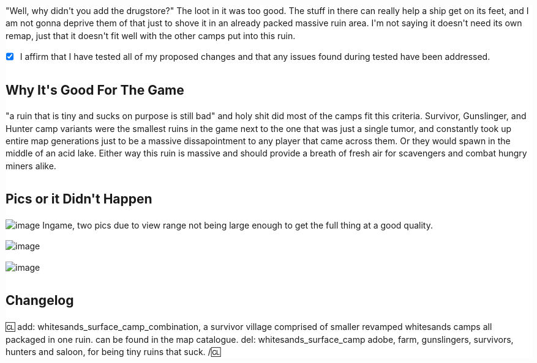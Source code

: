 "Well, why didn't you add the drugstore?" The loot in it was too good.
The stuff in there can really help a ship get on its feet, and I am not
gonna deprive them of that just to shove it in an already packed massive
ruin area. I'm not saying it doesn't need its own remap, just that it
doesn't fit well with the other camps put into this ruin.




- [x] I affirm that I have tested all of my proposed changes and that
any issues found during tested have been addressed.

## Why It's Good For The Game
"a ruin that is tiny and sucks on purpose is still bad" and holy shit
did most of the camps fit this criteria. Survivor, Gunslinger, and
Hunter camp variants were the smallest ruins in the game next to the one
that was just a single tumor, and constantly took up entire map
generations just to be a massive dissapointment to any player that came
across them. Or they would spawn in the middle of an acid lake. Either
way this ruin is massive and should provide a breath of fresh air for
scavengers and combat hungry miners alike.


## Pics or it Didn't Happen

![image](https://user-images.githubusercontent.com/95449138/208811497-ad556187-174a-4803-aea5-be40f0bb3038.png)
Ingame, two pics due to view range not being large enough to get the
full thing at a good quality.

![image](https://user-images.githubusercontent.com/95449138/208816213-082d6597-9718-45ff-9132-2907fcf63a57.png)

![image](https://user-images.githubusercontent.com/95449138/208816258-a3e2909b-fc98-4686-9bdc-8dc3192421e1.png)


## Changelog

:cl:
add: whitesands_surface_camp_combination, a survivor village comprised
of smaller revamped whitesands camps all packaged in one ruin. can be
found in the map catalogue.
del: whitesands_surface_camp adobe, farm, gunslingers, survivors,
hunters and saloon, for being tiny ruins that suck.
/:cl:




[1]:  https://lore.kernel.org/lkml/20181029221037.87724-1-dancol@google.com/
[2]:  https://lore.kernel.org/lkml/874lbtjvtd.fsf@oldenburg2.str.redhat.com/
[3]:  https://lore.kernel.org/lkml/20181204132604.aspfupwjgjx6fhva@brauner.io/
[4]:  https://lore.kernel.org/lkml/20181203180224.fkvw4kajtbvru2ku@brauner.io/
[5]:  https://lore.kernel.org/lkml/20181121213946.GA10795@mail.hallyn.com/
[6]:  https://lore.kernel.org/lkml/20181120103111.etlqp7zop34v6nv4@brauner.io/
[7]:  https://lore.kernel.org/lkml/36323361-90BD-41AF-AB5B-EE0D7BA02C21@amacapital.net/
[8]:  https://lore.kernel.org/lkml/87tvjxp8pc.fsf@xmission.com/
[9]:  https://asciinema.org/a/IQjuCHew6bnq1cr78yuMv16cy
[11]: https://lore.kernel.org/lkml/F53D6D38-3521-4C20-9034-5AF447DF62FF@amacapital.net/
[12]: https://lore.kernel.org/lkml/87zhtjn8ck.fsf@xmission.com/
[13]: https://lore.kernel.org/lkml/871s6u9z6u.fsf@xmission.com/
[14]: https://lore.kernel.org/lkml/20181206231742.xxi4ghn24z4h2qki@brauner.io/
[15]: https://lore.kernel.org/lkml/20181207003124.GA11160@mail.hallyn.com/
[16]: https://lore.kernel.org/lkml/20181207015423.4miorx43l3qhppfz@brauner.io/
[17]: https://lore.kernel.org/lkml/CAGXu5jL8PciZAXvOvCeCU3wKUEB_dU-O3q0tDw4uB_ojMvDEew@mail.gmail.com/
[18]: https://lore.kernel.org/lkml/20181206222746.GB9224@mail.hallyn.com/
[19]: https://lore.kernel.org/lkml/20181208054059.19813-1-christian@brauner.io/
[20]: https://lore.kernel.org/lkml/8736rebl9s.fsf@oldenburg.str.redhat.com/
[21]: https://lore.kernel.org/lkml/20181228152012.dbf0508c2508138efc5f2bbe@linux-foundation.org/
[22]: https://lore.kernel.org/lkml/20181228233725.722tdfgijxcssg76@brauner.io/
[23]: https://lwn.net/Articles/773459/
[24]: https://lore.kernel.org/lkml/8736rebl9s.fsf@oldenburg.str.redhat.com/
[25]: https://lore.kernel.org/lkml/CAK8P3a0ej9NcJM8wXNPbcGUyOUZYX+VLoDFdbenW3s3114oQZw@mail.gmail.com/